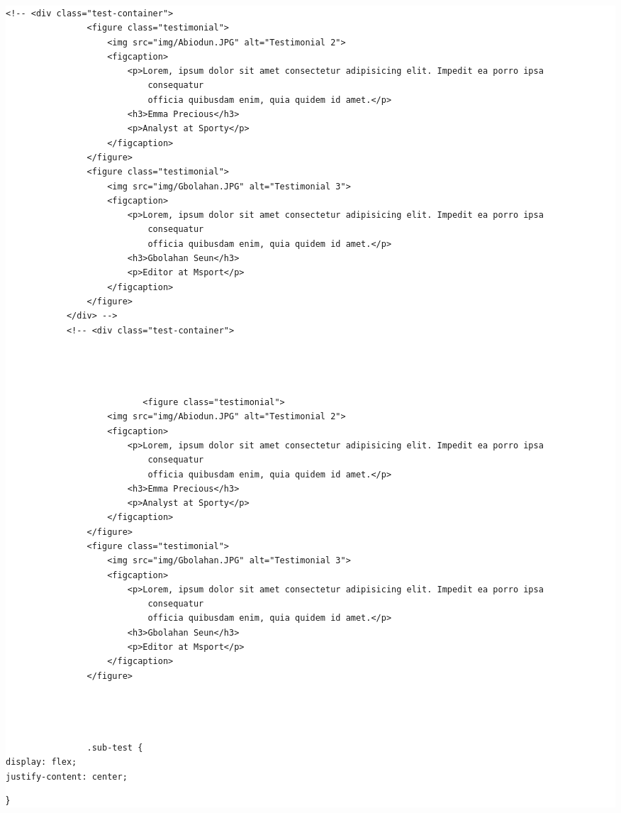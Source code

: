     <!-- <div class="test-container">
                    <figure class="testimonial">
                        <img src="img/Abiodun.JPG" alt="Testimonial 2">
                        <figcaption>
                            <p>Lorem, ipsum dolor sit amet consectetur adipisicing elit. Impedit ea porro ipsa
                                consequatur
                                officia quibusdam enim, quia quidem id amet.</p>
                            <h3>Emma Precious</h3>
                            <p>Analyst at Sporty</p>
                        </figcaption>
                    </figure>
                    <figure class="testimonial">
                        <img src="img/Gbolahan.JPG" alt="Testimonial 3">
                        <figcaption>
                            <p>Lorem, ipsum dolor sit amet consectetur adipisicing elit. Impedit ea porro ipsa
                                consequatur
                                officia quibusdam enim, quia quidem id amet.</p>
                            <h3>Gbolahan Seun</h3>
                            <p>Editor at Msport</p>
                        </figcaption>
                    </figure>
                </div> -->
                <!-- <div class="test-container">




                               <figure class="testimonial">
                        <img src="img/Abiodun.JPG" alt="Testimonial 2">
                        <figcaption>
                            <p>Lorem, ipsum dolor sit amet consectetur adipisicing elit. Impedit ea porro ipsa
                                consequatur
                                officia quibusdam enim, quia quidem id amet.</p>
                            <h3>Emma Precious</h3>
                            <p>Analyst at Sporty</p>
                        </figcaption>
                    </figure>
                    <figure class="testimonial">
                        <img src="img/Gbolahan.JPG" alt="Testimonial 3">
                        <figcaption>
                            <p>Lorem, ipsum dolor sit amet consectetur adipisicing elit. Impedit ea porro ipsa
                                consequatur
                                officia quibusdam enim, quia quidem id amet.</p>
                            <h3>Gbolahan Seun</h3>
                            <p>Editor at Msport</p>
                        </figcaption>
                    </figure>




                    .sub-test {
    display: flex;
    justify-content: center;
}
